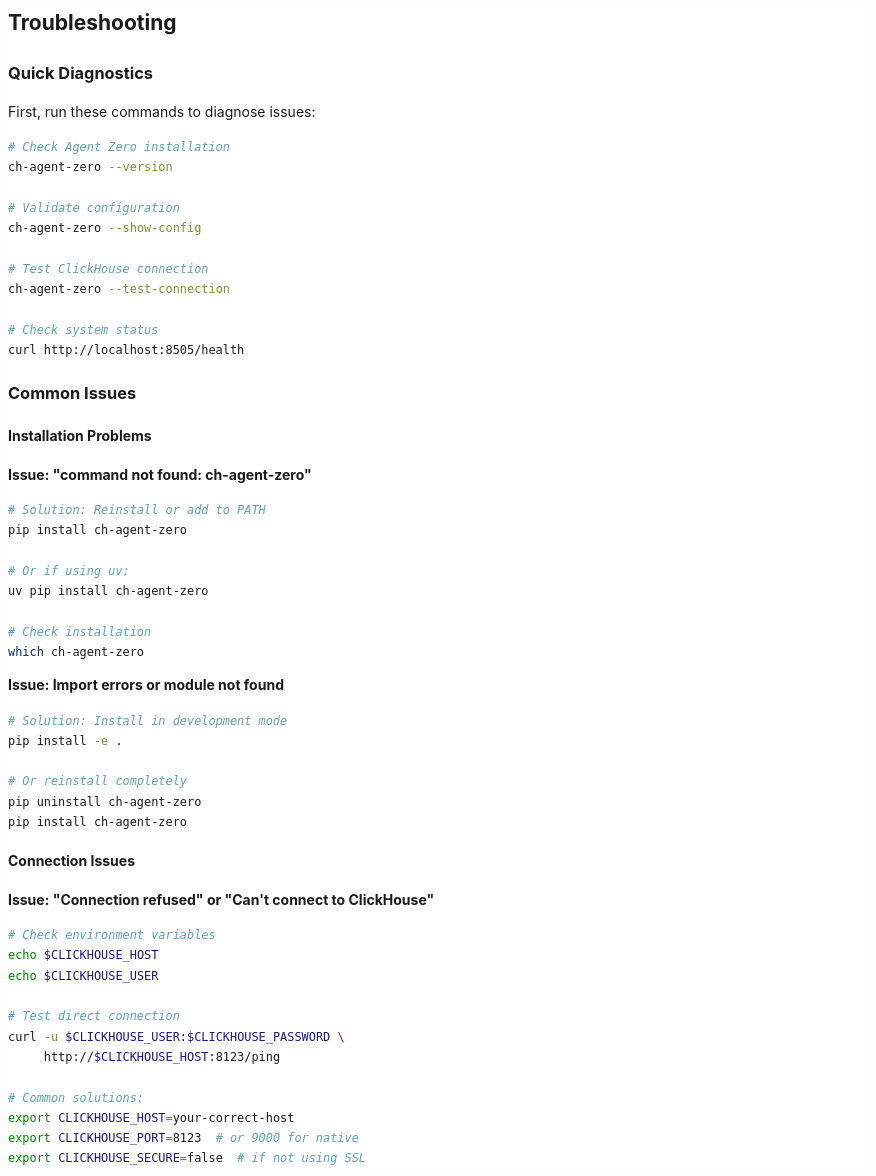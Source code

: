 ## Troubleshooting

### Quick Diagnostics

First, run these commands to diagnose issues:

```bash
# Check Agent Zero installation
ch-agent-zero --version

# Validate configuration
ch-agent-zero --show-config

# Test ClickHouse connection
ch-agent-zero --test-connection

# Check system status
curl http://localhost:8505/health
```

### Common Issues

#### Installation Problems

**Issue: "command not found: ch-agent-zero"**
```bash
# Solution: Reinstall or add to PATH
pip install ch-agent-zero

# Or if using uv:
uv pip install ch-agent-zero

# Check installation
which ch-agent-zero
```

**Issue: Import errors or module not found**
```bash
# Solution: Install in development mode
pip install -e .

# Or reinstall completely
pip uninstall ch-agent-zero
pip install ch-agent-zero
```

#### Connection Issues

**Issue: "Connection refused" or "Can't connect to ClickHouse"**
```bash
# Check environment variables
echo $CLICKHOUSE_HOST
echo $CLICKHOUSE_USER

# Test direct connection
curl -u $CLICKHOUSE_USER:$CLICKHOUSE_PASSWORD \
     http://$CLICKHOUSE_HOST:8123/ping

# Common solutions:
export CLICKHOUSE_HOST=your-correct-host
export CLICKHOUSE_PORT=8123  # or 9000 for native
export CLICKHOUSE_SECURE=false  # if not using SSL
```
